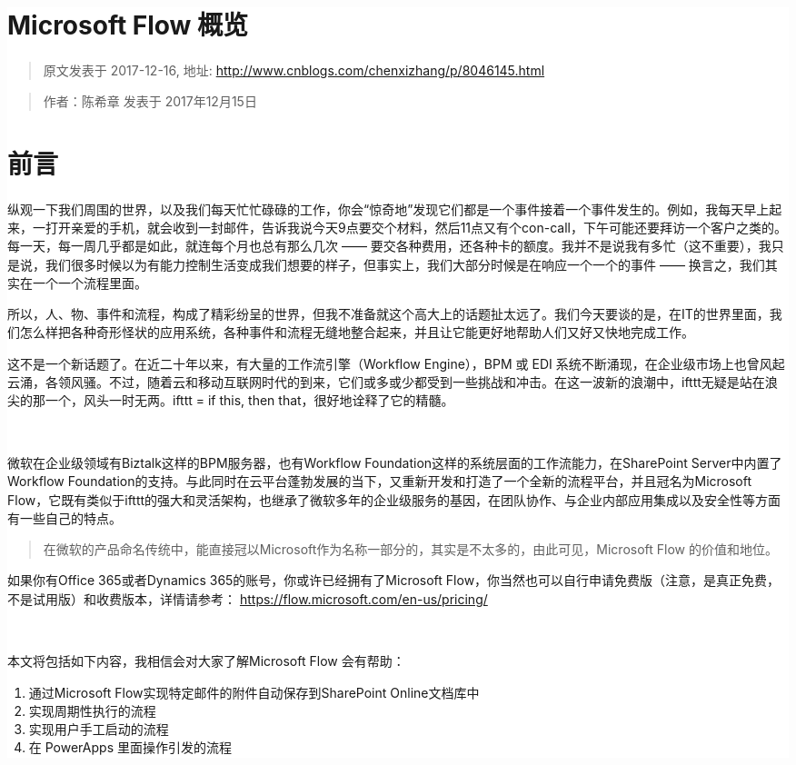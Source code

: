 # Microsoft Flow 概览 
> 原文发表于 2017-12-16, 地址: http://www.cnblogs.com/chenxizhang/p/8046145.html 


<blockquote><p>作者：陈希章 发表于 2017年12月15日</p></blockquote><h1>前言</h1><p>纵观一下我们周围的世界，以及我们每天忙忙碌碌的工作，你会“惊奇地”发现它们都是一个事件接着一个事件发生的。例如，我每天早上起来，一打开亲爱的手机，就会收到一封邮件，告诉我说今天9点要交个材料，然后11点又有个con-call，下午可能还要拜访一个客户之类的。每一天，每一周几乎都是如此，就连每个月也总有那么几次 —— 要交各种费用，还各种卡的额度。我并不是说我有多忙（这不重要），我只是说，我们很多时候以为有能力控制生活变成我们想要的样子，但事实上，我们大部分时候是在响应一个一个的事件 —— 换言之，我们其实在一个一个流程里面。<p>所以，人、物、事件和流程，构成了精彩纷呈的世界，但我不准备就这个高大上的话题扯太远了。我们今天要谈的是，在IT的世界里面，我们怎么样把各种奇形怪状的应用系统，各种事件和流程无缝地整合起来，并且让它能更好地帮助人们又好又快地完成工作。<p>这不是一个新话题了。在近二十年以来，有大量的工作流引擎（Workflow Engine），BPM 或 EDI 系统不断涌现，在企业级市场上也曾风起云涌，各领风骚。不过，随着云和移动互联网时代的到来，它们或多或少都受到一些挑战和冲击。在这一波新的浪潮中，ifttt无疑是站在浪尖的那一个，风头一时无两。ifttt = if this, then that，很好地诠释了它的精髓。<p><a href="https://github.com/chenxizhang/office365dev/blob/master/docs/images/2017-12-15-16-16-30.png"><img alt="" src="https://github.com/chenxizhang/office365dev/raw/master/docs/images/2017-12-15-16-16-30.png"></a><p>微软在企业级领域有Biztalk这样的BPM服务器，也有Workflow Foundation这样的系统层面的工作流能力，在SharePoint Server中内置了Workflow Foundation的支持。与此同时在云平台蓬勃发展的当下，又重新开发和打造了一个全新的流程平台，并且冠名为Microsoft Flow，它既有类似于ifttt的强大和灵活架构，也继承了微软多年的企业级服务的基因，在团队协作、与企业内部应用集成以及安全性等方面有一些自己的特点。<blockquote><p>在微软的产品命名传统中，能直接冠以Microsoft作为名称一部分的，其实是不太多的，由此可见，Microsoft Flow 的价值和地位。</p></blockquote><p>如果你有Office 365或者Dynamics 365的账号，你或许已经拥有了Microsoft Flow，你当然也可以自行申请免费版（注意，是真正免费，不是试用版）和收费版本，详情请参考： <a href="https://flow.microsoft.com/en-us/pricing/">https://flow.microsoft.com/en-us/pricing/</a><p><a href="https://github.com/chenxizhang/office365dev/blob/master/docs/images/2017-12-15-16-26-01.png"><img alt="" src="https://github.com/chenxizhang/office365dev/raw/master/docs/images/2017-12-15-16-26-01.png"></a><p>本文将包括如下内容，我相信会对大家了解Microsoft Flow 会有帮助：<ol><li>通过Microsoft Flow实现特定邮件的附件自动保存到SharePoint Online文档库中 
<li>实现周期性执行的流程 
<li>实现用户手工启动的流程 
<li>在 PowerApps 里面操作引发的流程 